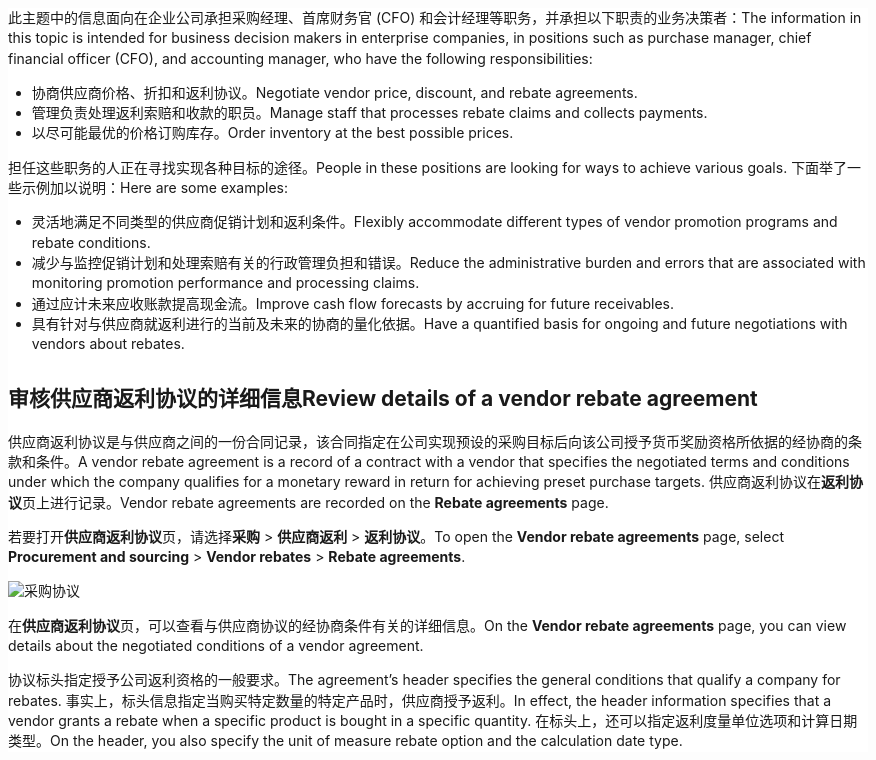 <span data-ttu-id="61a72-112">此主题中的信息面向在企业公司承担采购经理、首席财务官 (CFO) 和会计经理等职务，并承担以下职责的业务决策者：</span><span class="sxs-lookup"><span data-stu-id="61a72-112">The information in this topic is intended for business decision makers in enterprise companies, in positions such as purchase manager, chief financial officer (CFO), and accounting manager, who have the following responsibilities:</span></span>

- <span data-ttu-id="61a72-113">协商供应商价格、折扣和返利协议。</span><span class="sxs-lookup"><span data-stu-id="61a72-113">Negotiate vendor price, discount, and rebate agreements.</span></span>
- <span data-ttu-id="61a72-114">管理负责处理返利索赔和收款的职员。</span><span class="sxs-lookup"><span data-stu-id="61a72-114">Manage staff that processes rebate claims and collects payments.</span></span>
- <span data-ttu-id="61a72-115">以尽可能最优的价格订购库存。</span><span class="sxs-lookup"><span data-stu-id="61a72-115">Order inventory at the best possible prices.</span></span>

<span data-ttu-id="61a72-116">担任这些职务的人正在寻找实现各种目标的途径。</span><span class="sxs-lookup"><span data-stu-id="61a72-116">People in these positions are looking for ways to achieve various goals.</span></span> <span data-ttu-id="61a72-117">下面举了一些示例加以说明：</span><span class="sxs-lookup"><span data-stu-id="61a72-117">Here are some examples:</span></span>

- <span data-ttu-id="61a72-118">灵活地满足不同类型的供应商促销计划和返利条件。</span><span class="sxs-lookup"><span data-stu-id="61a72-118">Flexibly accommodate different types of vendor promotion programs and rebate conditions.</span></span>
- <span data-ttu-id="61a72-119">减少与监控促销计划和处理索赔有关的行政管理负担和错误。</span><span class="sxs-lookup"><span data-stu-id="61a72-119">Reduce the administrative burden and errors that are associated with monitoring promotion performance and processing claims.</span></span>
- <span data-ttu-id="61a72-120">通过应计未来应收账款提高现金流。</span><span class="sxs-lookup"><span data-stu-id="61a72-120">Improve cash flow forecasts by accruing for future receivables.</span></span>
- <span data-ttu-id="61a72-121">具有针对与供应商就返利进行的当前及未来的协商的量化依据。</span><span class="sxs-lookup"><span data-stu-id="61a72-121">Have a quantified basis for ongoing and future negotiations with vendors about rebates.</span></span>

## <a name="review-details-of-a-vendor-rebate-agreement"></a><span data-ttu-id="61a72-122">审核供应商返利协议的详细信息</span><span class="sxs-lookup"><span data-stu-id="61a72-122">Review details of a vendor rebate agreement</span></span>
<span data-ttu-id="61a72-123">供应商返利协议是与供应商之间的一份合同记录，该合同指定在公司实现预设的采购目标后向该公司授予货币奖励资格所依据的经协商的条款和条件。</span><span class="sxs-lookup"><span data-stu-id="61a72-123">A vendor rebate agreement is a record of a contract with a vendor that specifies the negotiated terms and conditions under which the company qualifies for a monetary reward in return for achieving preset purchase targets.</span></span> <span data-ttu-id="61a72-124">供应商返利协议在**返利协议**页上进行记录。</span><span class="sxs-lookup"><span data-stu-id="61a72-124">Vendor rebate agreements are recorded on the **Rebate agreements** page.</span></span>

<span data-ttu-id="61a72-125">若要打开**供应商返利协议**页，请选择**采购** &gt; **供应商返利** &gt; **返利协议**。</span><span class="sxs-lookup"><span data-stu-id="61a72-125">To open the **Vendor rebate agreements** page, select **Procurement and sourcing** &gt; **Vendor rebates** &gt; **Rebate agreements**.</span></span>

![采购协议](media/purchase-agreement.PNG)

<span data-ttu-id="61a72-127">在**供应商返利协议**页，可以查看与供应商协议的经协商条件有关的详细信息。</span><span class="sxs-lookup"><span data-stu-id="61a72-127">On the **Vendor rebate agreements** page, you can view details about the negotiated conditions of a vendor agreement.</span></span>

<span data-ttu-id="61a72-128">协议标头指定授予公司返利资格的一般要求。</span><span class="sxs-lookup"><span data-stu-id="61a72-128">The agreement’s header specifies the general conditions that qualify a company for rebates.</span></span> <span data-ttu-id="61a72-129">事实上，标头信息指定当购买特定数量的特定产品时，供应商授予返利。</span><span class="sxs-lookup"><span data-stu-id="61a72-129">In effect, the header information specifies that a vendor grants a rebate when a specific product is bought in a specific quantity.</span></span> <span data-ttu-id="61a72-130">在标头上，还可以指定返利度量单位选项和计算日期类型。</span><span class="sxs-lookup"><span data-stu-id="61a72-130">On the header, you also specify the unit of measure rebate option and the calculation date type.</span></span>
